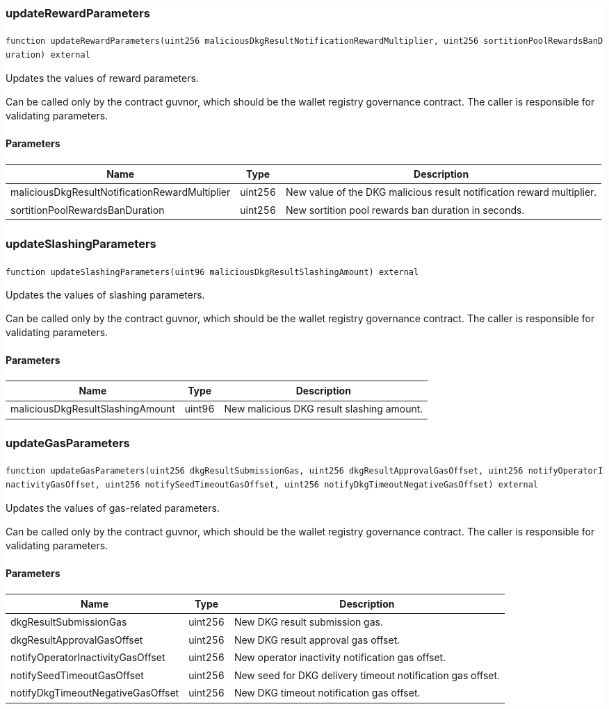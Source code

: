 ### updateRewardParameters

```solidity
function updateRewardParameters(uint256 maliciousDkgResultNotificationRewardMultiplier, uint256 sortitionPoolRewardsBanDuration) external
```

Updates the values of reward parameters.

Can be called only by the contract guvnor, which should be the
wallet registry governance contract. The caller is responsible for
validating parameters.

#### Parameters

| Name | Type | Description |
| ---- | ---- | ----------- |
| maliciousDkgResultNotificationRewardMultiplier | uint256 | New value of the DKG malicious result notification reward multiplier. |
| sortitionPoolRewardsBanDuration | uint256 | New sortition pool rewards ban duration in seconds. |

### updateSlashingParameters

```solidity
function updateSlashingParameters(uint96 maliciousDkgResultSlashingAmount) external
```

Updates the values of slashing parameters.

Can be called only by the contract guvnor, which should be the
wallet registry governance contract. The caller is responsible for
validating parameters.

#### Parameters

| Name | Type | Description |
| ---- | ---- | ----------- |
| maliciousDkgResultSlashingAmount | uint96 | New malicious DKG result slashing amount. |

### updateGasParameters

```solidity
function updateGasParameters(uint256 dkgResultSubmissionGas, uint256 dkgResultApprovalGasOffset, uint256 notifyOperatorInactivityGasOffset, uint256 notifySeedTimeoutGasOffset, uint256 notifyDkgTimeoutNegativeGasOffset) external
```

Updates the values of gas-related parameters.

Can be called only by the contract guvnor, which should be the
wallet registry governance contract. The caller is responsible for
validating parameters.

#### Parameters

| Name | Type | Description |
| ---- | ---- | ----------- |
| dkgResultSubmissionGas | uint256 | New DKG result submission gas. |
| dkgResultApprovalGasOffset | uint256 | New DKG result approval gas offset. |
| notifyOperatorInactivityGasOffset | uint256 | New operator inactivity notification gas offset. |
| notifySeedTimeoutGasOffset | uint256 | New seed for DKG delivery timeout notification gas offset. |
| notifyDkgTimeoutNegativeGasOffset | uint256 | New DKG timeout notification gas offset. |
